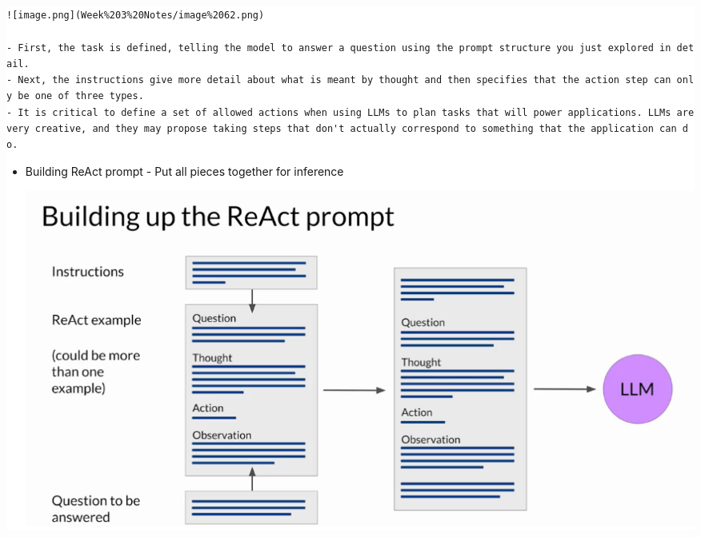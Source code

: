     ![image.png](Week%203%20Notes/image%2062.png)
    
    - First, the task is defined, telling the model to answer a question using the prompt structure you just explored in detail.
    - Next, the instructions give more detail about what is meant by thought and then specifies that the action step can only be one of three types.
    - It is critical to define a set of allowed actions when using LLMs to plan tasks that will power applications. LLMs are very creative, and they may propose taking steps that don't actually correspond to something that the application can do.
- Building ReAct prompt - Put all pieces together for inference
    
    ![image.png](Week%203%20Notes/image%2063.png)
    